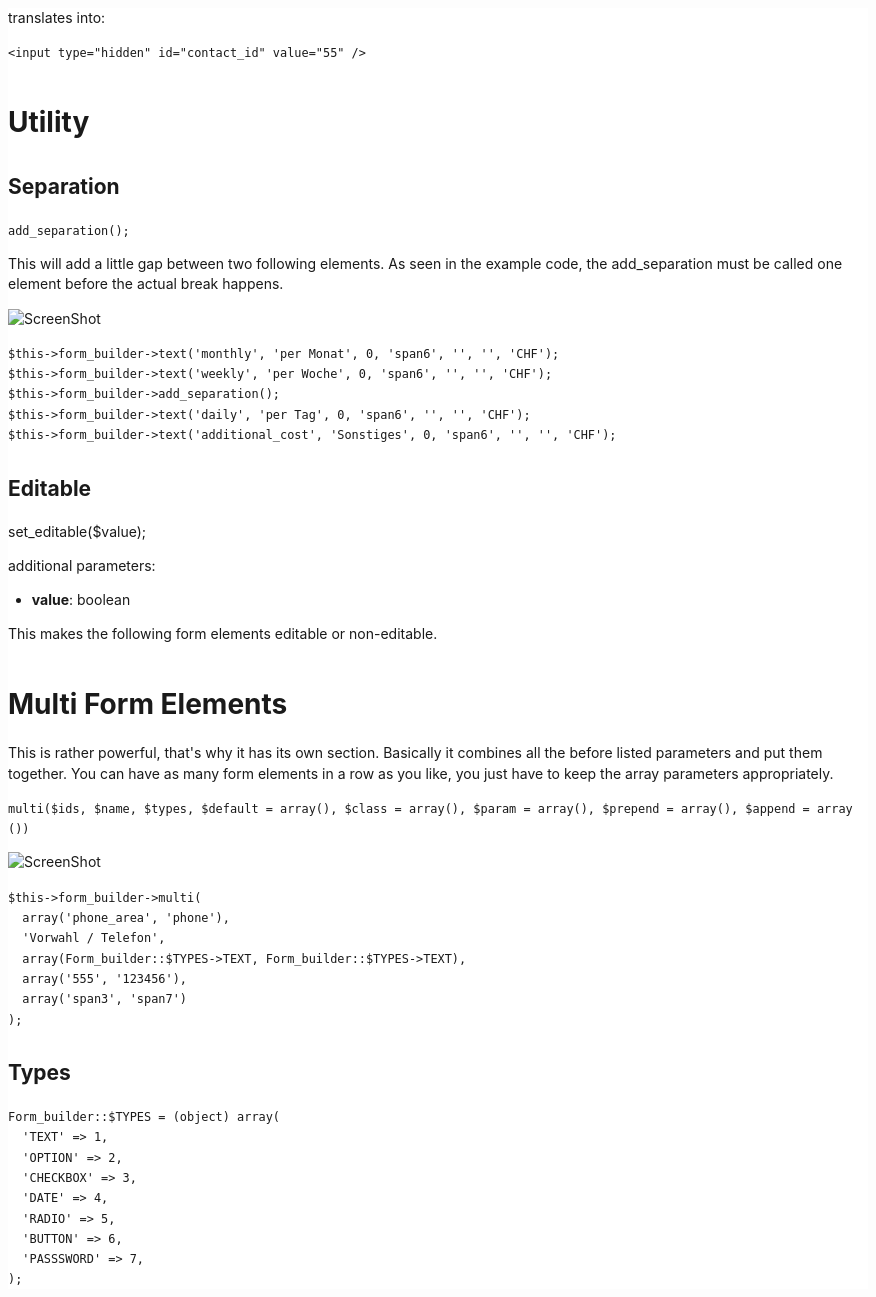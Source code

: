 translates into:

    <input type="hidden" id="contact_id" value="55" />


Utility
=======

Separation
----------

    add_separation();
    
This will add a little gap between two following elements.
As seen in the example code, the add_separation must be called one element before the actual break happens.

![ScreenShot](https://github.com/zwacky/codeigniter_form_builder/raw/master/readme-data/add_separation.png)

    $this->form_builder->text('monthly', 'per Monat', 0, 'span6', '', '', 'CHF');
    $this->form_builder->text('weekly', 'per Woche', 0, 'span6', '', '', 'CHF');
    $this->form_builder->add_separation();
    $this->form_builder->text('daily', 'per Tag', 0, 'span6', '', '', 'CHF');
    $this->form_builder->text('additional_cost', 'Sonstiges', 0, 'span6', '', '', 'CHF');
    
Editable
--------

  set_editable($value);
  
additional parameters:
* **value**: boolean

This makes the following form elements editable or non-editable.


Multi Form Elements
===================

This is rather powerful, that's why it has its own section.
Basically it combines all the before listed parameters and put them together. You can have as many form elements in a row as you like, you just have to keep the array parameters appropriately.

    multi($ids, $name, $types, $default = array(), $class = array(), $param = array(), $prepend = array(), $append = array())
    
![ScreenShot](https://github.com/zwacky/codeigniter_form_builder/raw/master/readme-data/multi.png)

    $this->form_builder->multi(
      array('phone_area', 'phone'), 
      'Vorwahl / Telefon', 
      array(Form_builder::$TYPES->TEXT, Form_builder::$TYPES->TEXT), 
      array('555', '123456'), 
      array('span3', 'span7')
    );
    
Types
-----

    Form_builder::$TYPES = (object) array(
      'TEXT' => 1,
      'OPTION' => 2,
      'CHECKBOX' => 3,
      'DATE' => 4,
      'RADIO' => 5,
      'BUTTON' => 6,
      'PASSSWORD' => 7,
    );
